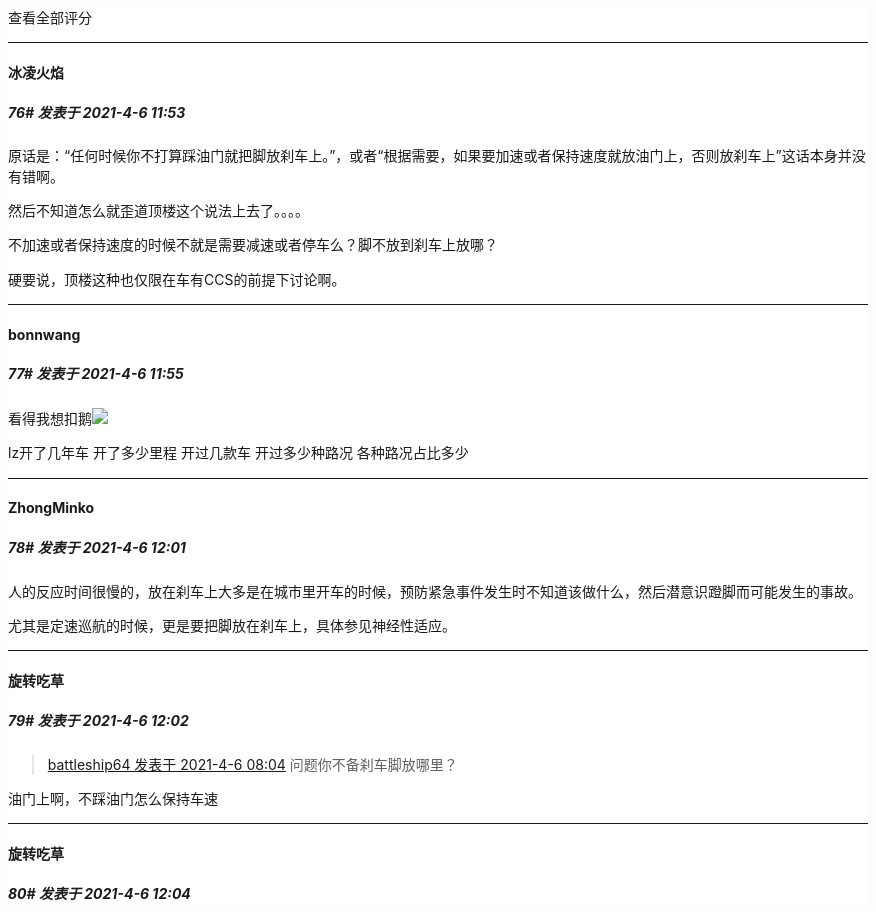 
查看全部评分


*****

####  冰凌火焰  
##### 76#       发表于 2021-4-6 11:53


原话是：“任何时候你不打算踩油门就把脚放刹车上。”，或者“根据需要，如果要加速或者保持速度就放油门上，否则放刹车上”这话本身并没有错啊。

然后不知道怎么就歪道顶楼这个说法上去了。。。。

不加速或者保持速度的时候不就是需要减速或者停车么？脚不放到刹车上放哪？

硬要说，顶楼这种也仅限在车有CCS的前提下讨论啊。


*****

####  bonnwang  
##### 77#       发表于 2021-4-6 11:55


看得我想扣鹅<img src="https://static.saraba1st.com/image/smiley/face2017/004.gif" referrerpolicy="no-referrer">

lz开了几年车
开了多少里程
开过几款车
开过多少种路况
各种路况占比多少


*****

####  ZhongMinko  
##### 78#       发表于 2021-4-6 12:01


人的反应时间很慢的，放在刹车上大多是在城市里开车的时候，预防紧急事件发生时不知道该做什么，然后潜意识蹬脚而可能发生的事故。

尤其是定速巡航的时候，更是要把脚放在刹车上，具体参见神经性适应。


*****

####  旋转吃草  
##### 79#       发表于 2021-4-6 12:02


<blockquote><a href="httphttps://bbs.saraba1st.com/2b/forum.php?mod=redirect&amp;goto=findpost&amp;pid=50845103&amp;ptid=1997447" target="_blank">battleship64 发表于 2021-4-6 08:04</a>
问题你不备刹车脚放哪里？</blockquote>
油门上啊，不踩油门怎么保持车速


*****

####  旋转吃草  
##### 80#       发表于 2021-4-6 12:04

